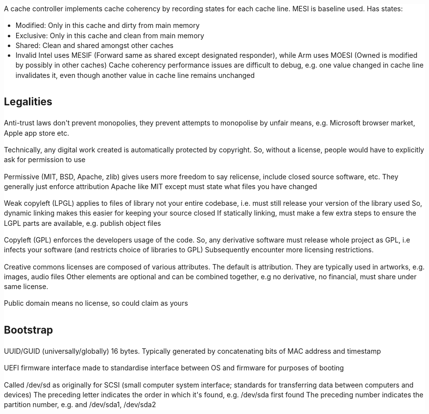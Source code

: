 A cache controller implements cache coherency by recording states for each cache line.
MESI is baseline used. Has states:
* Modified: Only in this cache and dirty from main memory
* Exclusive: Only in this cache and clean from main memory
* Shared: Clean and shared amongst other caches 
* Invalid
Intel uses MESIF (Forward same as shared except designated responder), 
while Arm uses MOESI (Owned is modified by possibly in other caches)
Cache coherency performance issues are difficult to debug, 
e.g. one value changed in cache line invalidates it, even though another value in cache line
remains unchanged

## Legalities
Anti-trust laws don't prevent monopolies, they prevent attempts to monopolise by 
unfair means, e.g. Microsoft browser market, Apple app store etc.

Technically, any digital work created is automatically protected by copyright. 
So, without a license, people would have to explicitly ask for permission to use

Permissive (MIT, BSD, Apache, zlib) gives users more freedom to say relicense, 
include closed source software, etc.
They generally just enforce attribution
Apache like MIT except must state what files you have changed 

Weak copyleft (LPGL) applies to files of library not your entire codebase, 
i.e. must still release your version of the library used
So, dynamic linking makes this easier for keeping your source closed
If statically linking, must make a few extra steps to ensure the LGPL parts are available, 
e.g. publish object files

Copyleft (GPL) enforces the developers usage of the code.
So, any derivative software must release whole project as GPL, i.e infects your software (and restricts choice of libraries to GPL)
Subsequently encounter more licensing restrictions.

Creative commons licenses are composed of various attributes. The default is attribution.
They are typically used in artworks, e.g. images, audio files
Other elements are optional and can be combined together, 
e.g no derivative, no financial, must share under same license.

Public domain means no license, so could claim as yours

## Bootstrap 
UUID/GUID (universally/globally) 16 bytes. 
Typically generated by concatenating bits of MAC address and timestamp

UEFI firmware interface made to standardise interface between OS and firmware 
for purposes of booting

Called /dev/sd as originally for SCSI 
(small computer system interface; standards for transferring data between computers and devices) 
The preceding letter indicates the order in which it's found, e.g. /dev/sda first found 
The preceding number indicates the partition number, e.g. and /dev/sda1, /dev/sda2
